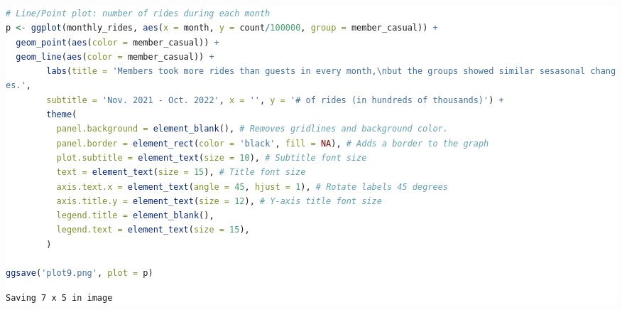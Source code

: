 ``` r
# Line/Point plot: number of rides during each month
p <- ggplot(monthly_rides, aes(x = month, y = count/100000, group = member_casual)) +
  geom_point(aes(color = member_casual)) +
  geom_line(aes(color = member_casual)) +
        labs(title = 'Members took more rides than guests in every month,\nbut the groups showed similar sesasonal changes.',
        subtitle = 'Nov. 2021 - Oct. 2022', x = '', y = '# of rides (in hundreds of thousands)') +
        theme(
          panel.background = element_blank(), # Removes gridlines and background color.
          panel.border = element_rect(color = 'black', fill = NA), # Adds a border to the graph
          plot.subtitle = element_text(size = 10), # Subtitle font size
          text = element_text(size = 15), # Title font size
          axis.text.x = element_text(angle = 45, hjust = 1), # Rotate labels 45 degrees
          axis.title.y = element_text(size = 12), # Y-axis title font size
          legend.title = element_blank(),
          legend.text = element_text(size = 15),
        )

ggsave('plot9.png', plot = p)
```

    Saving 7 x 5 in image
